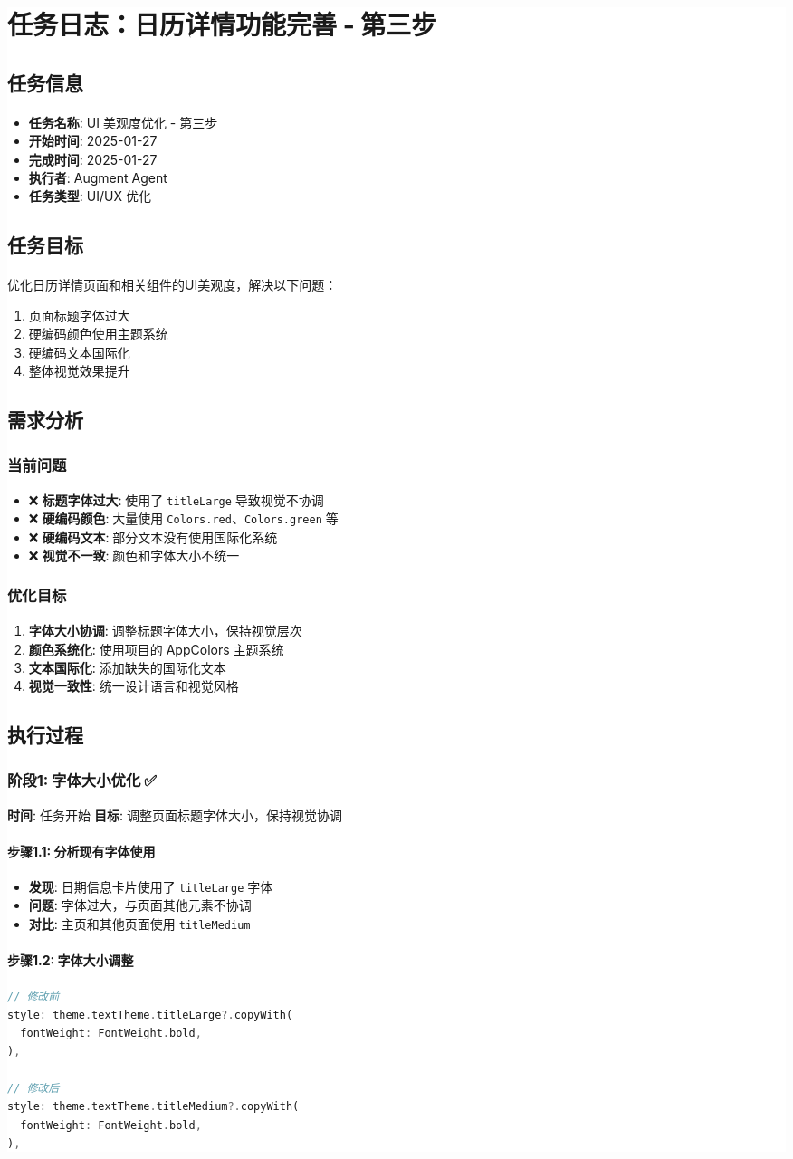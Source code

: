 # 任务日志：日历详情功能完善 - 第三步

## 任务信息
- **任务名称**: UI 美观度优化 - 第三步
- **开始时间**: 2025-01-27
- **完成时间**: 2025-01-27
- **执行者**: Augment Agent
- **任务类型**: UI/UX 优化

## 任务目标
优化日历详情页面和相关组件的UI美观度，解决以下问题：
1. 页面标题字体过大
2. 硬编码颜色使用主题系统
3. 硬编码文本国际化
4. 整体视觉效果提升

## 需求分析

### 当前问题
- ❌ **标题字体过大**: 使用了 `titleLarge` 导致视觉不协调
- ❌ **硬编码颜色**: 大量使用 `Colors.red`、`Colors.green` 等
- ❌ **硬编码文本**: 部分文本没有使用国际化系统
- ❌ **视觉不一致**: 颜色和字体大小不统一

### 优化目标
1. **字体大小协调**: 调整标题字体大小，保持视觉层次
2. **颜色系统化**: 使用项目的 AppColors 主题系统
3. **文本国际化**: 添加缺失的国际化文本
4. **视觉一致性**: 统一设计语言和视觉风格

## 执行过程

### 阶段1: 字体大小优化 ✅
**时间**: 任务开始
**目标**: 调整页面标题字体大小，保持视觉协调

#### 步骤1.1: 分析现有字体使用
- **发现**: 日期信息卡片使用了 `titleLarge` 字体
- **问题**: 字体过大，与页面其他元素不协调
- **对比**: 主页和其他页面使用 `titleMedium`

#### 步骤1.2: 字体大小调整
```dart
// 修改前
style: theme.textTheme.titleLarge?.copyWith(
  fontWeight: FontWeight.bold,
),

// 修改后
style: theme.textTheme.titleMedium?.copyWith(
  fontWeight: FontWeight.bold,
),
```
